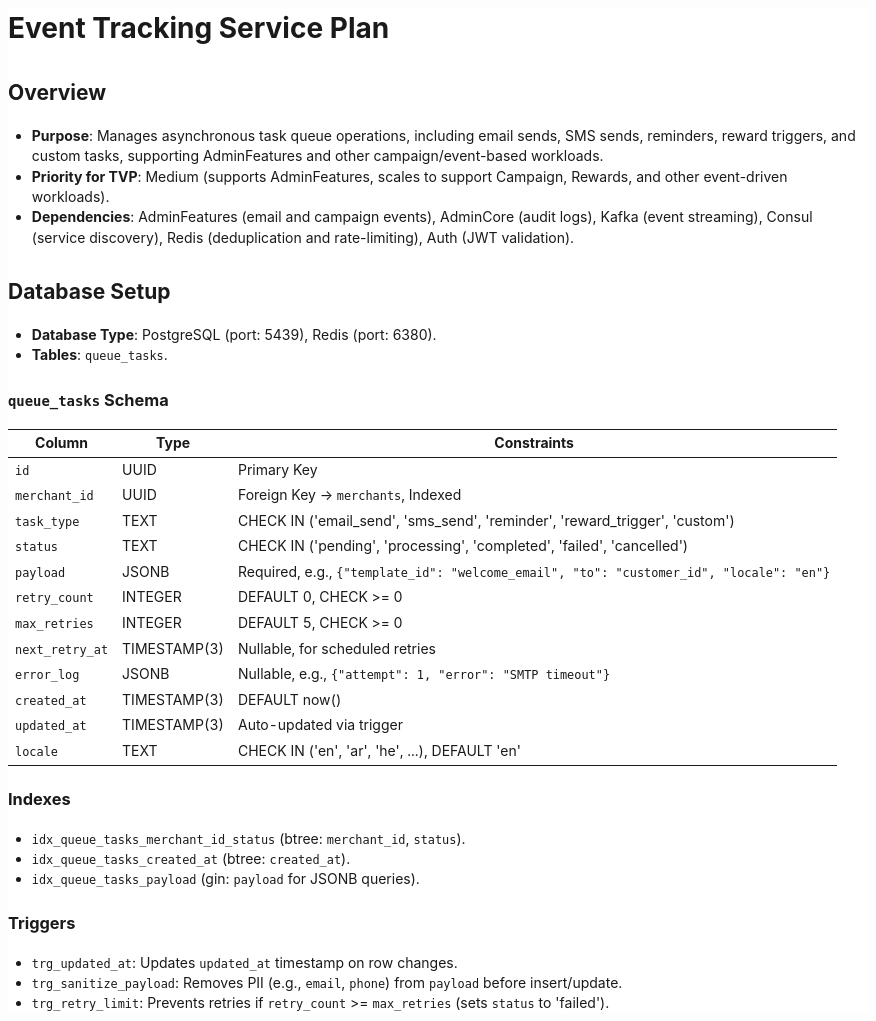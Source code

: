 # Event Tracking Service Plan

## Overview
- **Purpose**: Manages asynchronous task queue operations, including email sends, SMS sends, reminders, reward triggers, and custom tasks, supporting AdminFeatures and other campaign/event-based workloads.
- **Priority for TVP**: Medium (supports AdminFeatures, scales to support Campaign, Rewards, and other event-driven workloads).
- **Dependencies**: AdminFeatures (email and campaign events), AdminCore (audit logs), Kafka (event streaming), Consul (service discovery), Redis (deduplication and rate-limiting), Auth (JWT validation).

## Database Setup
- **Database Type**: PostgreSQL (port: 5439), Redis (port: 6380).
- **Tables**: `queue_tasks`.

### `queue_tasks` Schema
| Column          | Type          | Constraints                                                                 |
|-----------------|---------------|-----------------------------------------------------------------------------|
| `id`            | UUID          | Primary Key                                                                 |
| `merchant_id`   | UUID          | Foreign Key → `merchants`, Indexed                                          |
| `task_type`     | TEXT          | CHECK IN ('email_send', 'sms_send', 'reminder', 'reward_trigger', 'custom') |
| `status`        | TEXT          | CHECK IN ('pending', 'processing', 'completed', 'failed', 'cancelled')      |
| `payload`       | JSONB         | Required, e.g., `{"template_id": "welcome_email", "to": "customer_id", "locale": "en"}` |
| `retry_count`   | INTEGER       | DEFAULT 0, CHECK >= 0                                                      |
| `max_retries`   | INTEGER       | DEFAULT 5, CHECK >= 0                                                      |
| `next_retry_at` | TIMESTAMP(3)  | Nullable, for scheduled retries                                             |
| `error_log`     | JSONB         | Nullable, e.g., `{"attempt": 1, "error": "SMTP timeout"}`                  |
| `created_at`    | TIMESTAMP(3)  | DEFAULT now()                                                              |
| `updated_at`    | TIMESTAMP(3)  | Auto-updated via trigger                                                   |
| `locale`        | TEXT          | CHECK IN ('en', 'ar', 'he', ...), DEFAULT 'en'                             |

### Indexes
- `idx_queue_tasks_merchant_id_status` (btree: `merchant_id`, `status`).
- `idx_queue_tasks_created_at` (btree: `created_at`).
- `idx_queue_tasks_payload` (gin: `payload` for JSONB queries).

### Triggers
- `trg_updated_at`: Updates `updated_at` timestamp on row changes.
- `trg_sanitize_payload`: Removes PII (e.g., `email`, `phone`) from `payload` before insert/update.
- `trg_retry_limit`: Prevents retries if `retry_count` >= `max_retries` (sets `status` to 'failed').
